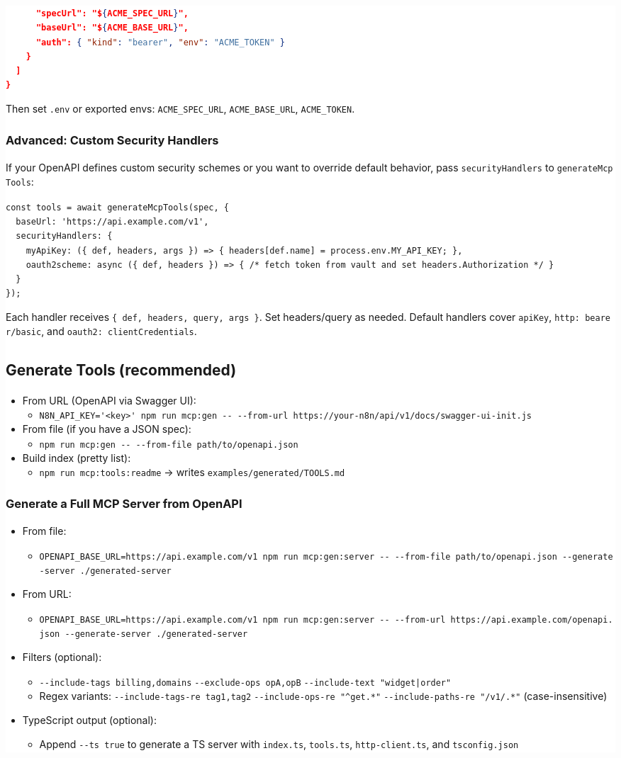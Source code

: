   ```json
        "specUrl": "${ACME_SPEC_URL}",
        "baseUrl": "${ACME_BASE_URL}",
        "auth": { "kind": "bearer", "env": "ACME_TOKEN" }
      } 
    ]
  }
  ```
  Then set `.env` or exported envs: `ACME_SPEC_URL`, `ACME_BASE_URL`, `ACME_TOKEN`.

### Advanced: Custom Security Handlers

If your OpenAPI defines custom security schemes or you want to override default behavior, pass `securityHandlers` to `generateMcpTools`:

```
const tools = await generateMcpTools(spec, {
  baseUrl: 'https://api.example.com/v1',
  securityHandlers: {
    myApiKey: ({ def, headers, args }) => { headers[def.name] = process.env.MY_API_KEY; },
    oauth2scheme: async ({ def, headers }) => { /* fetch token from vault and set headers.Authorization */ }
  }
});
```

Each handler receives `{ def, headers, query, args }`. Set headers/query as needed. Default handlers cover `apiKey`, `http: bearer/basic`, and `oauth2: clientCredentials`.

## Generate Tools (recommended)

- From URL (OpenAPI via Swagger UI):
  - `N8N_API_KEY='<key>' npm run mcp:gen -- --from-url https://your-n8n/api/v1/docs/swagger-ui-init.js`
- From file (if you have a JSON spec):
  - `npm run mcp:gen -- --from-file path/to/openapi.json`
- Build index (pretty list):
  - `npm run mcp:tools:readme` → writes `examples/generated/TOOLS.md`

### Generate a Full MCP Server from OpenAPI

- From file:
  - `OPENAPI_BASE_URL=https://api.example.com/v1 npm run mcp:gen:server -- --from-file path/to/openapi.json --generate-server ./generated-server`
- From URL:
  - `OPENAPI_BASE_URL=https://api.example.com/v1 npm run mcp:gen:server -- --from-url https://api.example.com/openapi.json --generate-server ./generated-server`

- Filters (optional):
  - `--include-tags billing,domains` `--exclude-ops opA,opB` `--include-text "widget|order"`
  - Regex variants: `--include-tags-re tag1,tag2` `--include-ops-re "^get.*"` `--include-paths-re "/v1/.*"` (case-insensitive)

- TypeScript output (optional):
  - Append `--ts true` to generate a TS server with `index.ts`, `tools.ts`, `http-client.ts`, and `tsconfig.json`
